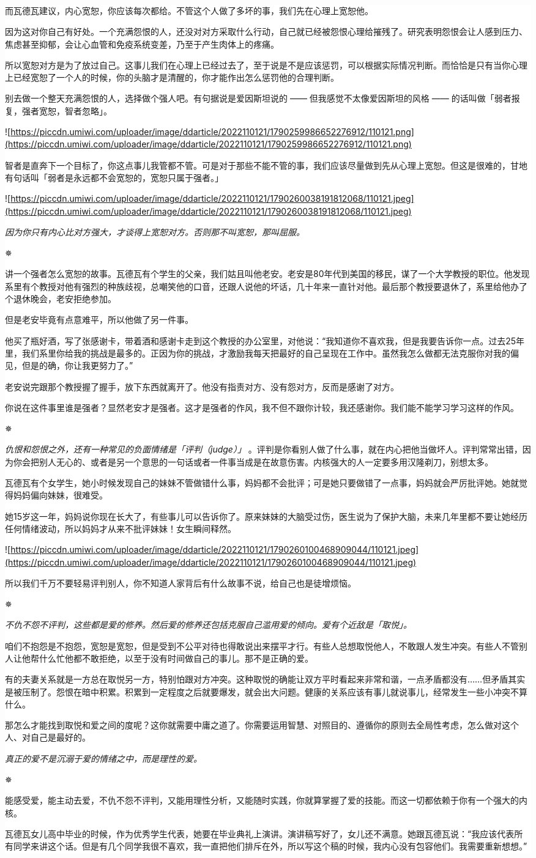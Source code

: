 而瓦德瓦建议，内心宽恕，你应该每次都给。不管这个人做了多坏的事，我们先在心理上宽恕他。

因为这对你自己有好处。一个充满怨恨的人，还没对对方采取什么行动，自己就已经被怨恨心理给摧残了。研究表明怨恨会让人感到压力、焦虑甚至抑郁，会让心血管和免疫系统变差，乃至于产生肉体上的疼痛。

所以宽恕对方是为了放过自己。这事儿我们在心理上已经过去了，至于说是不是应该惩罚，可以根据实际情况判断。而恰恰是只有当你心理上已经宽恕了一个人的时候，你的头脑才是清醒的，你才能作出怎么惩罚他的合理判断。

别去做一个整天充满怨恨的人，选择做个强人吧。有句据说是爱因斯坦说的 —— 但我感觉不太像爱因斯坦的风格 —— 的话叫做「弱者报复，强者宽恕，智者忽略」。

![https://piccdn.umiwi.com/uploader/image/ddarticle/2022110121/1790259986652276912/110121.png](https://piccdn.umiwi.com/uploader/image/ddarticle/2022110121/1790259986652276912/110121.png)

智者是直奔下一个目标了，你这点事儿我管都不管。可是对于那些不能不管的事，我们应该尽量做到先从心理上宽恕。但这是很难的，甘地有句话叫「弱者是永远都不会宽恕的，宽恕只属于强者。」

![https://piccdn.umiwi.com/uploader/image/ddarticle/2022110121/1790260038191812068/110121.jpeg](https://piccdn.umiwi.com/uploader/image/ddarticle/2022110121/1790260038191812068/110121.jpeg)

 *因为你只有内心比对方强大，才谈得上宽恕对方。否则那不叫宽恕，那叫屈服。*

✵

讲一个强者怎么宽恕的故事。瓦德瓦有个学生的父亲，我们姑且叫他老安。老安是80年代到美国的移民，谋了一个大学教授的职位。他发现系里有个教授对他有强烈的种族歧视，总嘲笑他的口音，还跟人说他的坏话，几十年来一直针对他。最后那个教授要退休了，系里给他办了个退休晚会，老安拒绝参加。

但是老安毕竟有点意难平，所以他做了另一件事。

他买了瓶好酒，写了张感谢卡，带着酒和感谢卡走到这个教授的办公室里，对他说：“我知道你不喜欢我，但是我要告诉你一点。过去25年里，我们系里你给我的挑战是最多的。正因为你的挑战，才激励我每天把最好的自己呈现在工作中。虽然我怎么做都无法克服你对我的偏见，但是的确，你让我更努力了。”

老安说完跟那个教授握了握手，放下东西就离开了。他没有指责对方、没有怨对方，反而是感谢了对方。

你说在这件事里谁是强者？显然老安才是强者。这才是强者的作风，我不但不跟你计较，我还感谢你。我们能不能学习学习这样的作风。

✵

 *仇恨和怨恨之外，还有一种常见的负面情绪是「评判（judge）」* 。评判是你看别人做了什么事，就在内心把他当做坏人。评判常常出错，因为你会把别人无心的、或者是另一个意思的一句话或者一件事当成是在故意伤害。内核强大的人一定要多用汉隆剃刀，别想太多。

瓦德瓦有个女学生，她小时候发现自己的妹妹不管做错什么事，妈妈都不会批评；可是她只要做错了一点事，妈妈就会严厉批评她。她就觉得妈妈偏向妹妹，很难受。

她15岁这一年，妈妈说你现在长大了，有些事儿可以告诉你了。原来妹妹的大脑受过伤，医生说为了保护大脑，未来几年里都不要让她经历任何情绪波动，所以妈妈才从来不批评妹妹！女生瞬间释然。

![https://piccdn.umiwi.com/uploader/image/ddarticle/2022110121/1790260100468909044/110121.jpeg](https://piccdn.umiwi.com/uploader/image/ddarticle/2022110121/1790260100468909044/110121.jpeg)

所以我们千万不要轻易评判别人，你不知道人家背后有什么故事不说，给自己也是徒增烦恼。

✵

 *不仇不怨不评判，这些都是爱的修养。然后爱的修养还包括克服自己滥用爱的倾向。爱有个近敌是「取悦」。*

咱们不抱怨是不抱怨，宽恕是宽恕，但是受到不公平对待也得敢说出来摆平才行。有些人总想取悦他人，不敢跟人发生冲突。有些人不管别人让他帮什么忙他都不敢拒绝，以至于没有时间做自己的事儿。那不是正确的爱。

有的夫妻关系就是一方总在取悦另一方，特别怕跟对方冲突。这种取悦的确能让双方平时看起来非常和谐，一点矛盾都没有……但矛盾其实是被压制了。怨恨在暗中积累。积累到一定程度之后就要爆发，就会出大问题。健康的关系应该有事儿就说事儿，经常发生一些小冲突不算什么。

那怎么才能找到取悦和爱之间的度呢？这你就需要中庸之道了。你需要运用智慧、对照目的、遵循你的原则去全局性考虑，怎么做对这个人、对自己是最好的。

 *真正的爱不是沉溺于爱的情绪之中，而是理性的爱。*

✵

能感受爱，能主动去爱，不仇不怨不评判，又能用理性分析，又能随时实践，你就算掌握了爱的技能。而这一切都依赖于你有一个强大的内核。

瓦德瓦女儿高中毕业的时候，作为优秀学生代表，她要在毕业典礼上演讲。演讲稿写好了，女儿还不满意。她跟瓦德瓦说：“我应该代表所有同学来讲这个话。但是有几个同学我很不喜欢，我一直把他们排斥在外，所以写这个稿的时候，我内心没有包容他们。我需要重新想想。”
